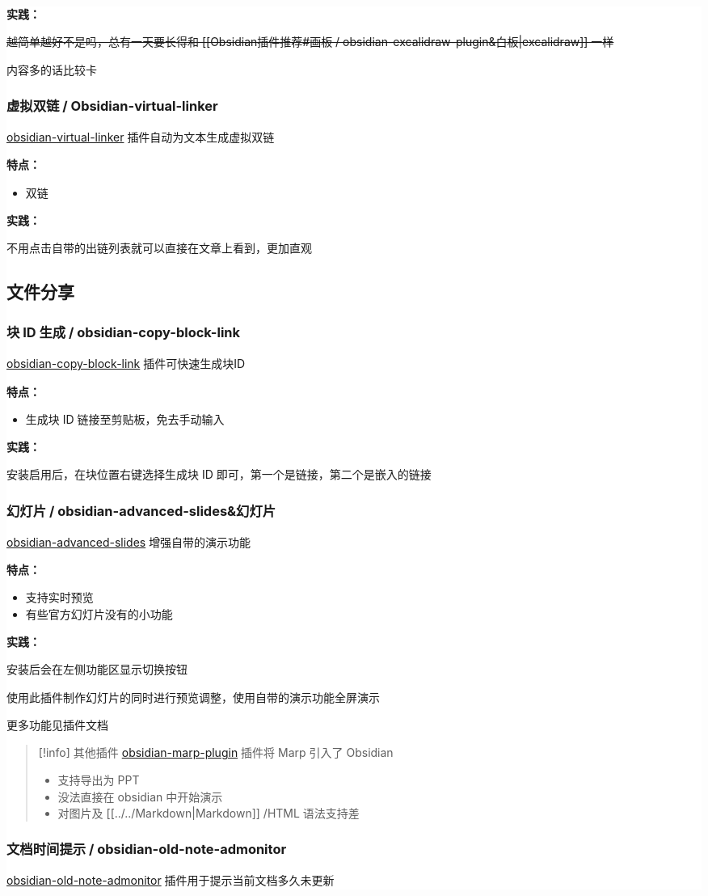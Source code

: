 **实践：**

~~越简单越好不是吗，总有一天要长得和 [[Obsidian插件推荐#画板 / obsidian-excalidraw-plugin&白板|excalidraw]] 一样~~

内容多的话比较卡

### 虚拟双链 / Obsidian-virtual-linker

[obsidian-virtual-linker](https://github.com/vschroeter/obsidian-virtual-linker) 插件自动为文本生成虚拟双链

**特点：**

- 双链

**实践：**

不用点击自带的出链列表就可以直接在文章上看到，更加直观

## 文件分享

### 块 ID 生成 / obsidian-copy-block-link

[obsidian-copy-block-link](https://github.com/mgmeyers/obsidian-copy-block-link) 插件可快速生成块ID

**特点：**

- 生成块 ID 链接至剪贴板，免去手动输入

**实践：**

安装启用后，在块位置右键选择生成块 ID 即可，第一个是链接，第二个是嵌入的链接

### 幻灯片 / obsidian-advanced-slides&幻灯片

[obsidian-advanced-slides](https://github.com/MSzturc/obsidian-advanced-slides) 增强自带的演示功能

**特点：**

- 支持实时预览
- 有些官方幻灯片没有的小功能

**实践：**

安装后会在左侧功能区显示切换按钮

使用此插件制作幻灯片的同时进行预览调整，使用自带的演示功能全屏演示

更多功能见插件文档

> [!info] 其他插件
> [obsidian-marp-plugin](https://github.com/JichouP/obsidian-marp-plugin) 插件将 Marp 引入了 Obsidian 
> - 支持导出为 PPT
> - 没法直接在 obsidian 中开始演示
> - 对图片及 [[../../Markdown|Markdown]] /HTML 语法支持差

### 文档时间提示 / obsidian-old-note-admonitor

[obsidian-old-note-admonitor](https://github.com/tadashi-aikawa/obsidian-old-note-admonitor) 插件用于提示当前文档多久未更新
